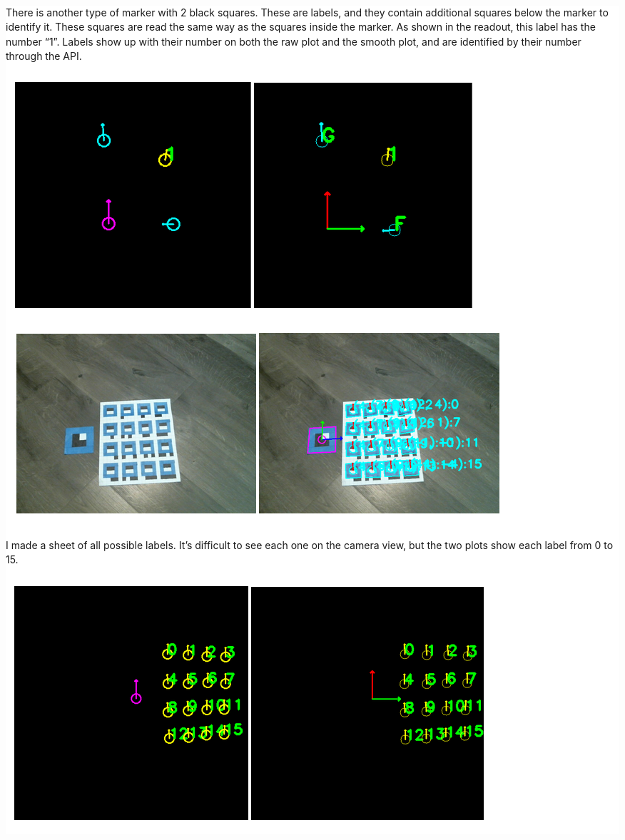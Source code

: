 There is another type of marker with 2 black squares. These are labels, and they contain additional squares below the marker to identify it. These squares are read the same way as the squares inside the marker. As shown in the readout, this label has the number “1”. Labels show up with their number on both the raw plot and the smooth plot, and are identified by their number through the API.

![](../images/lps/labels-2.png)
![](../images/lps/labels-3.png)

I made a sheet of all possible labels. It’s difficult to see each one on the camera view, but the two plots show each label from 0 to 15.

![](../images/lps/labels-4.png)
